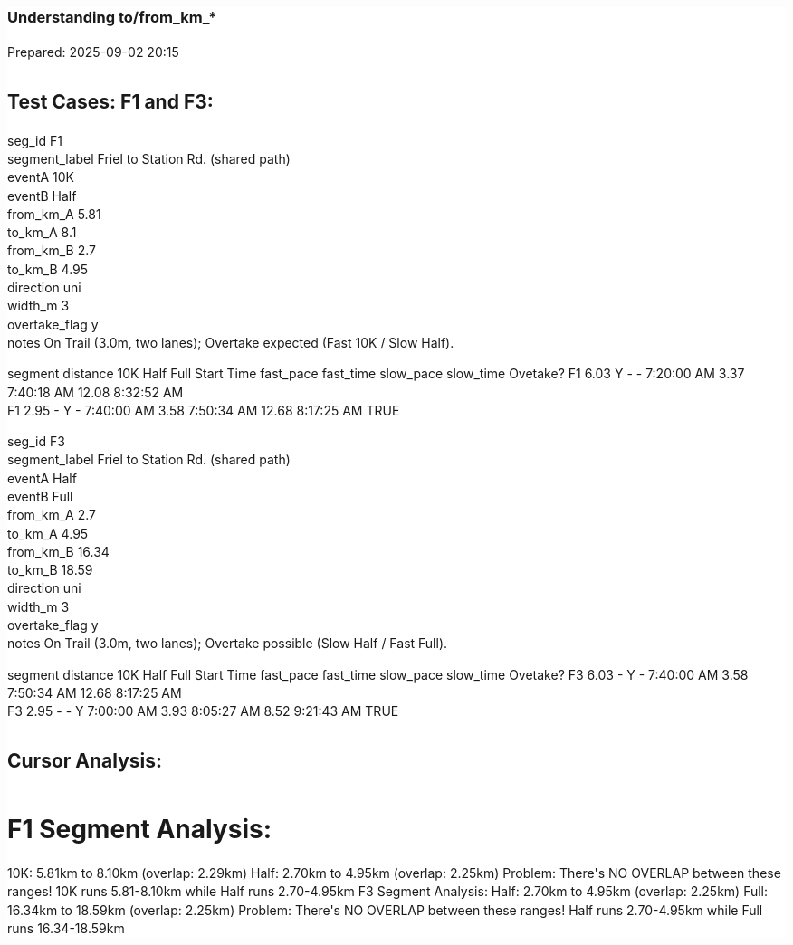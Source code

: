 ### Understanding to/from_km_*
Prepared: 2025-09-02 20:15


## Test Cases: F1 and F3:
seg_id			F1									
segment_label	Friel to Station Rd. (shared path)									
eventA			10K									
eventB			Half									
from_km_A		5.81									
to_km_A			8.1									
from_km_B		2.7									
to_km_B			4.95									
direction		uni									
width_m			3									
overtake_flag	y									
notes			On Trail (3.0m, two lanes); Overtake expected (Fast 10K / Slow Half).									
										
segment 	distance	10K	Half	Full	Start Time	fast_pace	fast_time	slow_pace	slow_time	Ovetake?
F1			6.03		Y	-		-		7:20:00 AM	3.37		7:40:18 AM	12.08		8:32:52 AM	
F1			2.95		-	Y		-		7:40:00 AM	3.58		7:50:34 AM	12.68		8:17:25 AM	TRUE


seg_id			F3									
segment_label	Friel to Station Rd. (shared path)									
eventA			Half									
eventB			Full									
from_km_A		2.7									
to_km_A			4.95									
from_km_B		16.34									
to_km_B			18.59									
direction		uni									
width_m			3									
overtake_flag	y									
notes			On Trail (3.0m, two lanes); Overtake possible (Slow Half / Fast Full).									
										
segment	distance	10K	Half	Full	Start Time	fast_pace	fast_time	slow_pace	slow_time	Ovetake?
F3		6.03		-	Y		-		7:40:00 AM	3.58 		7:50:34 AM	12.68		8:17:25 AM	
F3		2.95		-	-		Y		7:00:00 AM	3.93 		8:05:27 AM	8.52		9:21:43 AM	TRUE

## Cursor Analysis:

# F1 Segment Analysis:
10K: 5.81km to 8.10km (overlap: 2.29km)
Half: 2.70km to 4.95km (overlap: 2.25km)
Problem: There's NO OVERLAP between these ranges! 10K runs 5.81-8.10km while Half runs 2.70-4.95km
F3 Segment Analysis:
Half: 2.70km to 4.95km (overlap: 2.25km)
Full: 16.34km to 18.59km (overlap: 2.25km)
Problem: There's NO OVERLAP between these ranges! Half runs 2.70-4.95km while Full runs 16.34-18.59km
